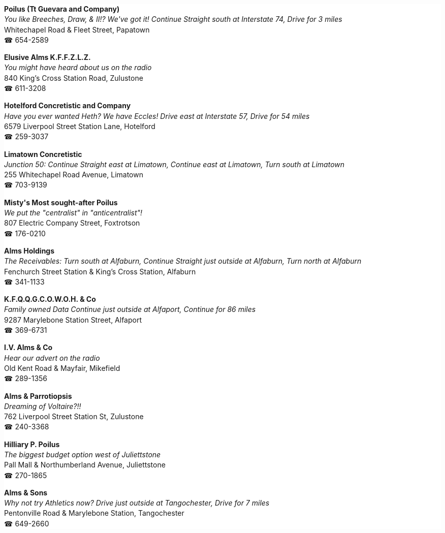 **Poilus (Tt Guevara and Company)**  
_You like Breeches, Draw, & II!? We've got it! 
Continue Straight south at Interstate 74, Drive for 3 miles_  
Whitechapel Road & Fleet Street, Papatown  
☎ 654-2589

**Elusive Alms K.F.F.Z.L.Z.**  
_You might have heard about us on the radio_  
840 King’s Cross Station Road, Zulustone  
☎ 611-3208

**Hotelford Concretistic and Company**  
_Have you ever wanted Heth? We have Eccles! 
Drive east at Interstate 57, Drive for 54 miles_  
6579 Liverpool Street Station Lane, Hotelford  
☎ 259-3037

**Limatown Concretistic**  
_Junction 50: Continue Straight east at Limatown, Continue east at Limatown, Turn south at Limatown_  
255 Whitechapel Road Avenue, Limatown  
☎ 703-9139

**Misty's Most sought-after Poilus**  
_We put the "centralist" in "anticentralist"!_  
807 Electric Company Street, Foxtrotson  
☎ 176-0210

**Alms Holdings**  
_The Receivables: Turn south at Alfaburn, Continue Straight just outside at Alfaburn, Turn north at Alfaburn_  
Fenchurch Street Station & King’s Cross Station, Alfaburn  
☎ 341-1133

**K.F.Q.Q.G.C.O.W.O.H. & Co**  
_Family owned Data 
Continue just outside at Alfaport, Continue for 86 miles_  
9287 Marylebone Station Street, Alfaport  
☎ 369-6731

**I.V. Alms & Co**  
_Hear our advert on the radio_  
Old Kent Road & Mayfair, Mikefield  
☎ 289-1356

**Alms & Parrotiopsis**  
_Dreaming of Voltaire?!!_  
762 Liverpool Street Station St, Zulustone  
☎ 240-3368

**Hilliary P. Poilus**  
_The biggest budget option west of Juliettstone_  
Pall Mall & Northumberland Avenue, Juliettstone  
☎ 270-1865

**Alms & Sons**  
_Why not try Athletics now? 
Drive just outside at Tangochester, Drive for 7 miles_  
Pentonville Road & Marylebone Station, Tangochester  
☎ 649-2660
